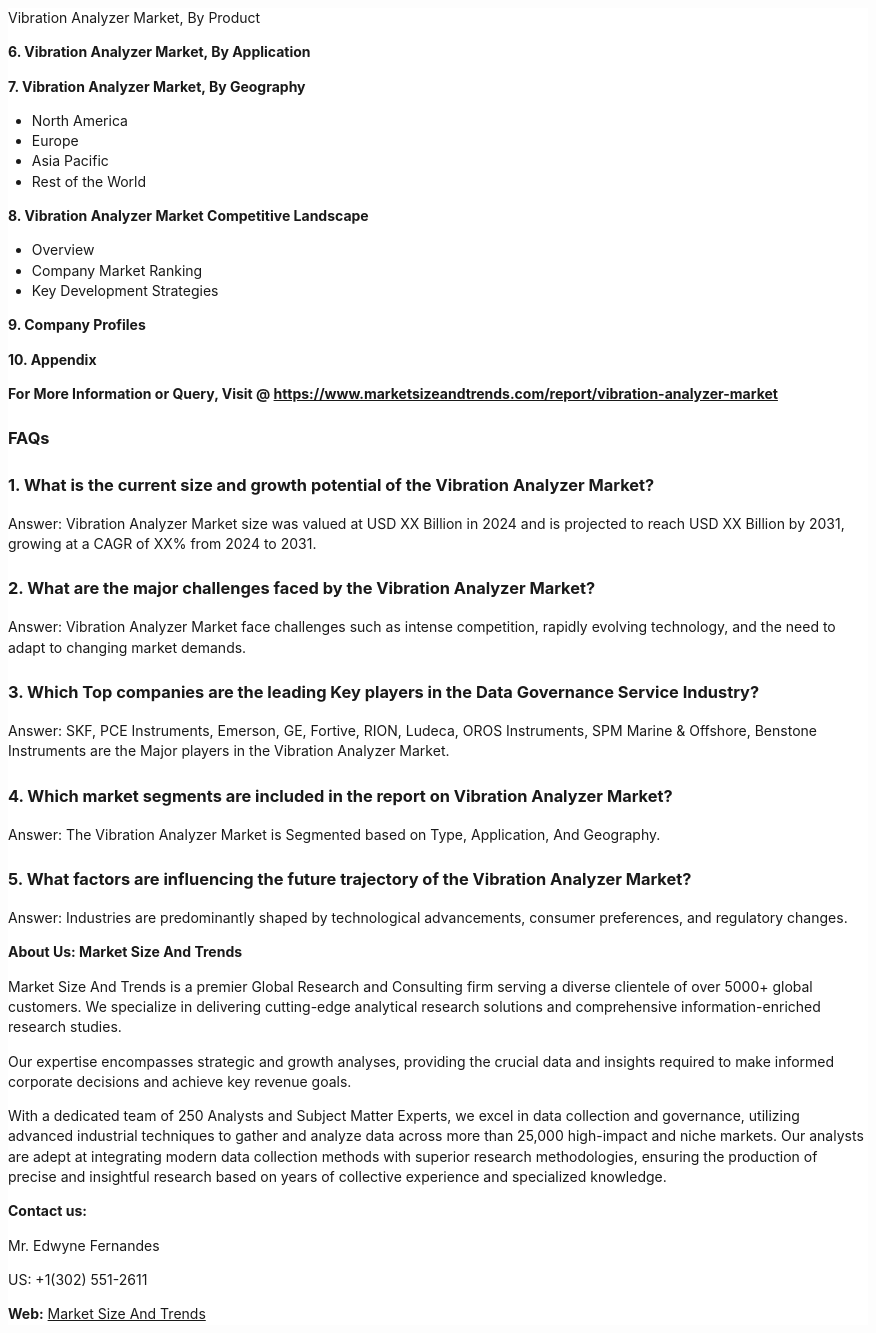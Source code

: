 Vibration Analyzer Market, By Product</span></strong></p></div><div class="" data-test-id=""><p><strong><span class="">6. Vibration Analyzer Market, By Application</span></strong></p></div><div class="" data-test-id=""><p><strong><span class="">7. Vibration Analyzer Market, By Geography</span></strong></p></div><div class="" data-test-id=""><ul><li><span class="">North America</span></li><li><span class="">Europe</span></li><li><span class="">Asia Pacific</span></li><li><span class="">Rest of the World</span></li></ul></div><div class="" data-test-id=""><p><strong><span class="">8. Vibration Analyzer Market Competitive Landscape</span></strong></p></div><div class="" data-test-id=""><ul><li><span class="">Overview</span></li><li><span class="">Company Market Ranking</span></li><li><span class="">Key Development Strategies</span></li></ul></div><div class="" data-test-id=""><p><strong><span class="">9. Company Profiles</span></strong></p></div><div class="" data-test-id=""><p><strong><span class="">10. Appendix</span></strong></p></div><div class="" data-test-id=""><p><strong><span class="">For More Information or Query, Visit @ <a href="https://www.marketsizeandtrends.com/report/vibration-analyzer-market" target="_blank">https://www.marketsizeandtrends.com/report/vibration-analyzer-market</a></span></strong></p></div><div class="" data-test-id=""><div class="article-main__content" data-test-id="publishing-text-block"><h3><strong><span class="">FAQs</span></strong></h3></div><div class="article-main__content" data-test-id="publishing-text-block"><h3><span class="">1. What is the current size and growth potential of the Vibration Analyzer Market?</span></h3></div><div class="article-main__content" data-test-id="publishing-text-block"><p><span class="font-[700]">Answer</span><span class="">: Vibration Analyzer Market size was valued at USD XX Billion in 2024 and is projected to reach USD XX Billion by 2031, growing at a CAGR of XX% from 2024 to 2031.</span></p></div><div class="article-main__content" data-test-id="publishing-text-block"><h3><span class="">2. What are the major challenges faced by the Vibration Analyzer Market?</span></h3></div><div class="article-main__content" data-test-id="publishing-text-block"><p><span class="font-[700]">Answer</span><span class="">: Vibration Analyzer Market face challenges such as intense competition, rapidly evolving technology, and the need to adapt to changing market demands.</span></p></div><div class="article-main__content" data-test-id="publishing-text-block"><h3><span class="">3. Which Top companies are the leading Key players in the Data Governance Service Industry?</span></h3></div><div class="article-main__content" data-test-id="publishing-text-block"><p><span class="font-[700]">Answer</span><span class="">: SKF, PCE Instruments, Emerson, GE, Fortive, RION, Ludeca, OROS Instruments, SPM Marine & Offshore, Benstone Instruments are the Major players in the Vibration Analyzer Market.</span></p></div><div class="article-main__content" data-test-id="publishing-text-block"><h3><span class="">4. Which market segments are included in the report on Vibration Analyzer Market?</span></h3></div><div class="article-main__content" data-test-id="publishing-text-block"><p><span class="font-[700]">Answer</span><span class="">: The Vibration Analyzer Market is Segmented based on Type, Application, And Geography.</span></p></div><div class="article-main__content" data-test-id="publishing-text-block"><h3><span class="">5. What factors are influencing the future trajectory of the Vibration Analyzer Market?</span></h3></div><div class="article-main__content" data-test-id="publishing-text-block"><p><span class="font-[700]">Answer:</span><span class="">&nbsp;Industries are predominantly shaped by technological advancements, consumer preferences, and regulatory changes.</span></p></div><p><strong><span class="">About Us: Market Size And Trends</span></strong></p></div><div class="" data-test-id=""><p><span class="">Market Size And Trends is a premier Global Research and Consulting firm serving a diverse clientele of over 5000+ global customers. We specialize in delivering cutting-edge analytical research solutions and comprehensive information-enriched research studies.</span></p></div><div class="" data-test-id=""><p><span class="">Our expertise encompasses strategic and growth analyses, providing the crucial data and insights required to make informed corporate decisions and achieve key revenue goals.</span></p></div><div class="" data-test-id=""><p><span class="">With a dedicated team of 250 Analysts and Subject Matter Experts, we excel in data collection and governance, utilizing advanced industrial techniques to gather and analyze data across more than 25,000 high-impact and niche markets. Our analysts are adept at integrating modern data collection methods with superior research methodologies, ensuring the production of precise and insightful research based on years of collective experience and specialized knowledge.</span></p></div><div class="" data-test-id=""><p><strong><span class="">Contact us:</span></strong></p></div><div class="" data-test-id=""><p><span class="">Mr. Edwyne Fernandes</span></p></div><div class="" data-test-id=""><p><span class="">US: +1(302) 551-2611<br /></span></p><p><span class=""><strong>Web:</strong> <a href="https://www.marketsizeandtrends.com/" target="_blank">Market Size And Trends</a></span></p></div>
